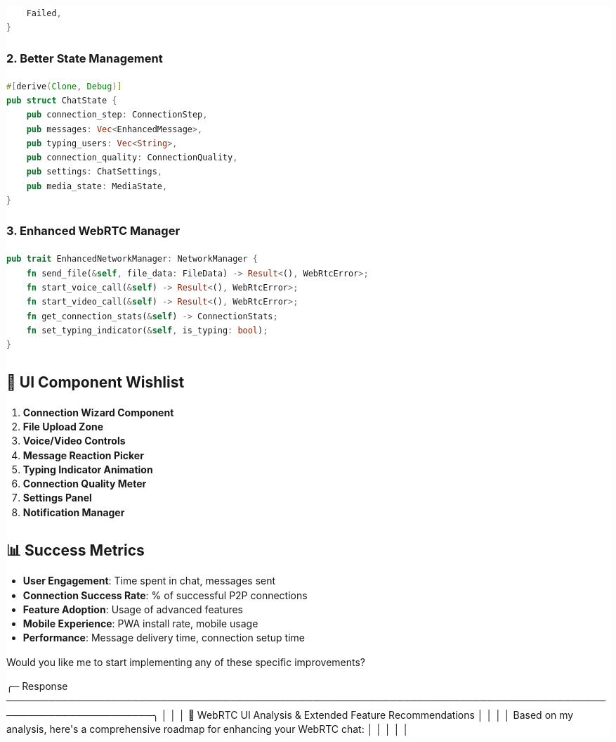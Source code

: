 ```rust
    Failed,
}
```

### **2. Better State Management**
```rust
#[derive(Clone, Debug)]
pub struct ChatState {
    pub connection_step: ConnectionStep,
    pub messages: Vec<EnhancedMessage>,
    pub typing_users: Vec<String>,
    pub connection_quality: ConnectionQuality,
    pub settings: ChatSettings,
    pub media_state: MediaState,
}
```

### **3. Enhanced WebRTC Manager**
```rust
pub trait EnhancedNetworkManager: NetworkManager {
    fn send_file(&self, file_data: FileData) -> Result<(), WebRtcError>;
    fn start_voice_call(&self) -> Result<(), WebRtcError>;
    fn start_video_call(&self) -> Result<(), WebRtcError>;
    fn get_connection_stats(&self) -> ConnectionStats;
    fn set_typing_indicator(&self, is_typing: bool);
}
```

## 🎨 **UI Component Wishlist**

1. **Connection Wizard Component**
2. **File Upload Zone**
3. **Voice/Video Controls**
4. **Message Reaction Picker**
5. **Typing Indicator Animation**
6. **Connection Quality Meter**
7. **Settings Panel**
8. **Notification Manager**

## 📊 **Success Metrics**

- **User Engagement**: Time spent in chat, messages sent
- **Connection Success Rate**: % of successful P2P connections
- **Feature Adoption**: Usage of advanced features
- **Mobile Experience**: PWA install rate, mobile usage
- **Performance**: Message delivery time, connection setup time

Would you like me to start implementing any of these specific improvements?


╭─ Response ───────────────────────────────────────────────────────────────────────────────────────────────────────────╮
│                                                                                                                      │
│                               🎯 WebRTC UI Analysis & Extended Feature Recommendations                               │
│                                                                                                                      │
│ Based on my analysis, here's a comprehensive roadmap for enhancing your WebRTC chat:                                 │
│                                                                                                                      │
│                                                                                                                      │